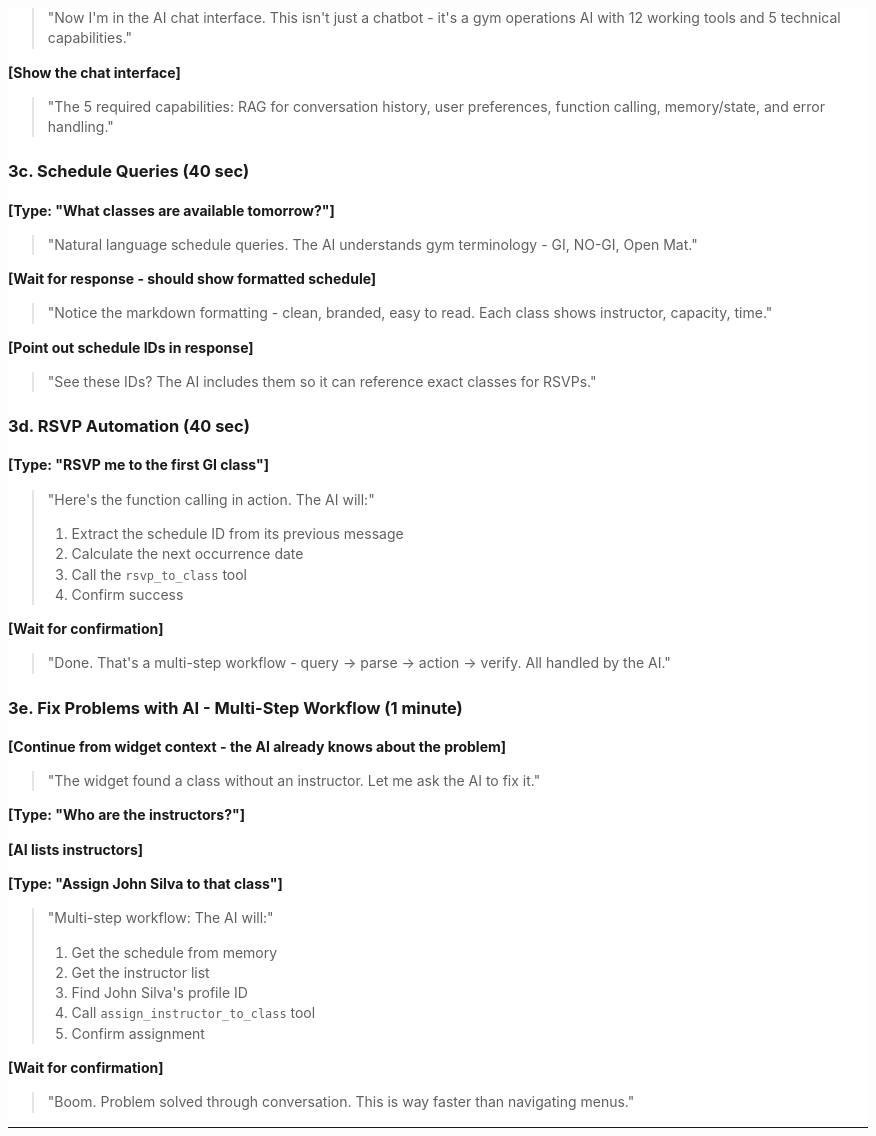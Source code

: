 > "Now I'm in the AI chat interface. This isn't just a chatbot - it's a gym operations AI with 12 working tools and 5 technical capabilities."

**[Show the chat interface]**

> "The 5 required capabilities: RAG for conversation history, user preferences, function calling, memory/state, and error handling."

### 3c. Schedule Queries (40 sec)
**[Type: "What classes are available tomorrow?"]**

> "Natural language schedule queries. The AI understands gym terminology - GI, NO-GI, Open Mat."

**[Wait for response - should show formatted schedule]**

> "Notice the markdown formatting - clean, branded, easy to read. Each class shows instructor, capacity, time."

**[Point out schedule IDs in response]**

> "See these IDs? The AI includes them so it can reference exact classes for RSVPs."

### 3d. RSVP Automation (40 sec)
**[Type: "RSVP me to the first GI class"]**

> "Here's the function calling in action. The AI will:"
> 1. Extract the schedule ID from its previous message
> 2. Calculate the next occurrence date
> 3. Call the `rsvp_to_class` tool
> 4. Confirm success

**[Wait for confirmation]**

> "Done. That's a multi-step workflow - query → parse → action → verify. All handled by the AI."

### 3e. Fix Problems with AI - Multi-Step Workflow (1 minute)
**[Continue from widget context - the AI already knows about the problem]**

> "The widget found a class without an instructor. Let me ask the AI to fix it."

**[Type: "Who are the instructors?"]**

**[AI lists instructors]**

**[Type: "Assign John Silva to that class"]**

> "Multi-step workflow: The AI will:"
> 1. Get the schedule from memory
> 2. Get the instructor list
> 3. Find John Silva's profile ID
> 4. Call `assign_instructor_to_class` tool
> 5. Confirm assignment

**[Wait for confirmation]**

> "Boom. Problem solved through conversation. This is way faster than navigating menus."

---
